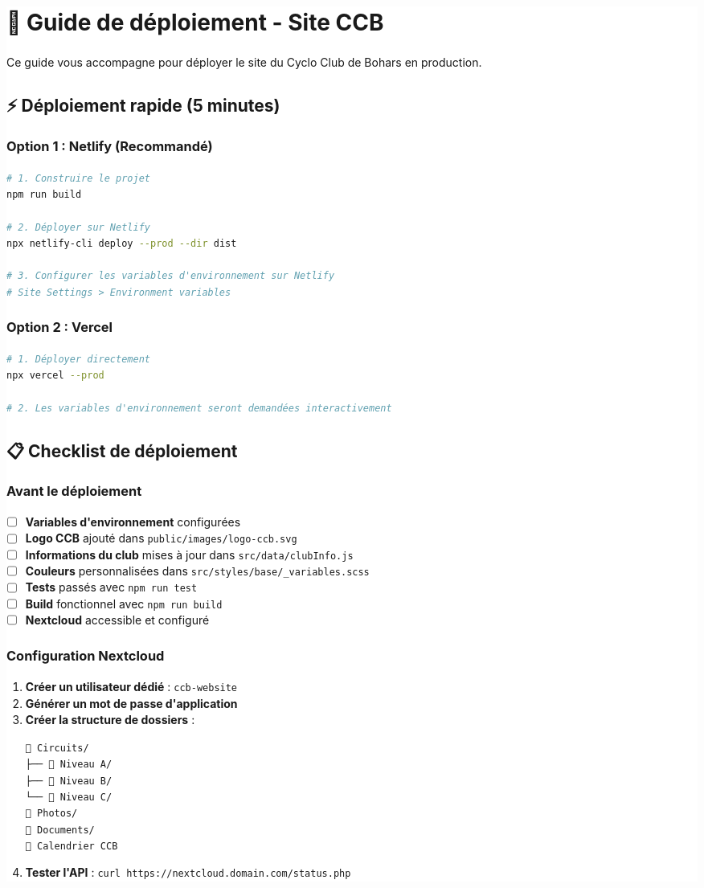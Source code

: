 # 🚀 Guide de déploiement - Site CCB

Ce guide vous accompagne pour déployer le site du Cyclo Club de Bohars en production.

## ⚡ Déploiement rapide (5 minutes)

### Option 1 : Netlify (Recommandé)

```bash
# 1. Construire le projet
npm run build

# 2. Déployer sur Netlify
npx netlify-cli deploy --prod --dir dist

# 3. Configurer les variables d'environnement sur Netlify
# Site Settings > Environment variables
```

### Option 2 : Vercel

```bash
# 1. Déployer directement
npx vercel --prod

# 2. Les variables d'environnement seront demandées interactivement
```

## 📋 Checklist de déploiement

### Avant le déploiement

- [ ] **Variables d'environnement** configurées
- [ ] **Logo CCB** ajouté dans `public/images/logo-ccb.svg`
- [ ] **Informations du club** mises à jour dans `src/data/clubInfo.js`
- [ ] **Couleurs** personnalisées dans `src/styles/base/_variables.scss`
- [ ] **Tests** passés avec `npm run test`
- [ ] **Build** fonctionnel avec `npm run build`
- [ ] **Nextcloud** accessible et configuré

### Configuration Nextcloud

1. **Créer un utilisateur dédié** : `ccb-website`
2. **Générer un mot de passe d'application**
3. **Créer la structure de dossiers** :
   ```
   📁 Circuits/
   ├── 📁 Niveau A/
   ├── 📁 Niveau B/
   └── 📁 Niveau C/
   📁 Photos/
   📁 Documents/
   📅 Calendrier CCB
   ```
4. **Tester l'API** : `curl https://nextcloud.domain.com/status.php`
